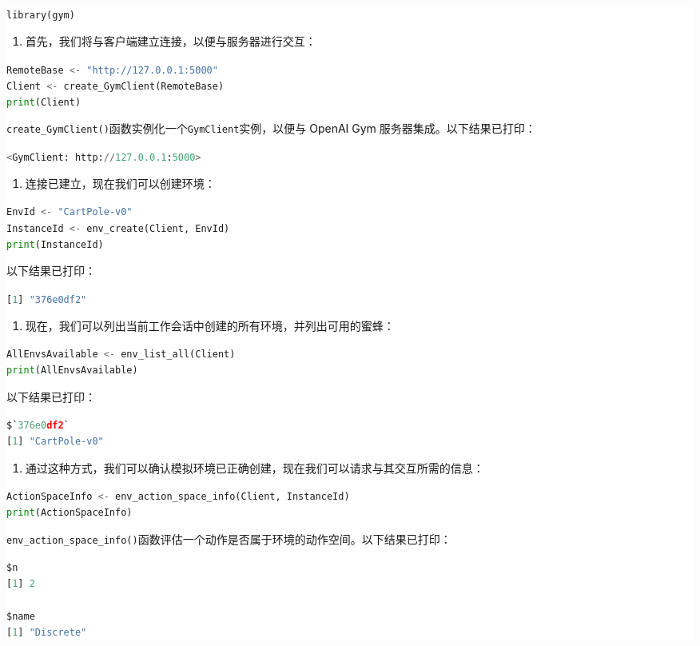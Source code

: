 ```py
library(gym)
```

1.  首先，我们将与客户端建立连接，以便与服务器进行交互：

```py
RemoteBase <- "http://127.0.0.1:5000"
Client <- create_GymClient(RemoteBase)
print(Client)
```

`create_GymClient()`函数实例化一个`GymClient`实例，以便与 OpenAI Gym 服务器集成。以下结果已打印：

```py
<GymClient: http://127.0.0.1:5000>
```

1.  连接已建立，现在我们可以创建环境：

```py
EnvId <- "CartPole-v0"
InstanceId <- env_create(Client, EnvId)
print(InstanceId)
```

以下结果已打印：

```py
[1] "376e0df2"
```

1.  现在，我们可以列出当前工作会话中创建的所有环境，并列出可用的蜜蜂：

```py
AllEnvsAvailable <- env_list_all(Client)
print(AllEnvsAvailable)
```

以下结果已打印：

```py
$`376e0df2`
[1] "CartPole-v0"
```

1.  通过这种方式，我们可以确认模拟环境已正确创建，现在我们可以请求与其交互所需的信息：

```py
ActionSpaceInfo <- env_action_space_info(Client, InstanceId)
print(ActionSpaceInfo)
```

`env_action_space_info()`函数评估一个动作是否属于环境的动作空间。以下结果已打印：

```py
$n
[1] 2

$name
[1] "Discrete"
```
